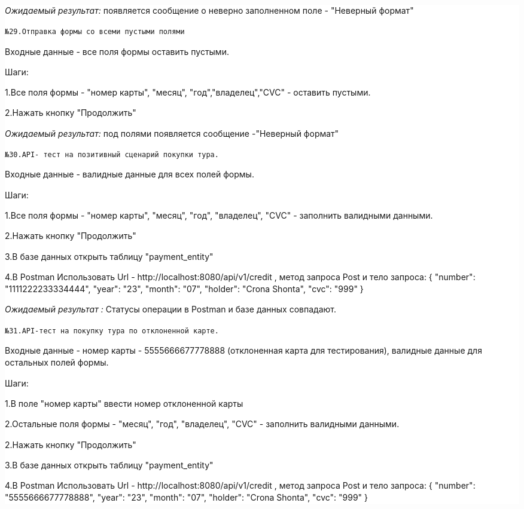 *Ожидаемый результат:* появляется сообщение о неверно заполненном поле - "Неверный формат"


`№29.Отправка формы со всеми пустыми полями`

Входные данные - все поля формы оставить пустыми.

Шаги:

1.Все поля формы - "номер карты", "месяц", "год","владелец","CVC" - оставить пустыми.

2.Нажать кнопку "Продолжить"

*Ожидаемый результат:* под полями появляется сообщение -"Неверный формат"


`№30.API- тест на позитивный сценарий покупки тура.`

Входные данные - валидные данные для всех полей формы.

Шаги:

1.Все поля формы - "номер карты", "месяц", "год", "владелец", "CVC" - заполнить валидными данными.

2.Нажать кнопку "Продолжить"

3.В базе данных открыть таблицу "payment_entity"

4.В Postman
Использовать Url - http://localhost:8080/api/v1/credit , метод запроса Post и тело запроса:
{
"number": "1111222233334444",
"year": "23",
"month": "07",
"holder": "Crona Shonta",
"cvc": "999"
}

*Ожидаемый результат :* Статусы  операции в Postman и базе данных совпадают.


` №31.API-тест на покупку тура по отклоненной карте. `

Входные данные - номер карты - 5555666677778888 (отклоненная карта для тестирования),
валидные данные для остальных полей формы.

Шаги:

1.В поле "номер карты" ввести номер отклоненной карты

2.Остальные поля формы - "месяц", "год", "владелец", "CVC" - заполнить валидными данными.

2.Нажать кнопку "Продолжить"

3.В базе данных открыть таблицу "payment_entity"

4.В Postman
Использовать Url - http://localhost:8080/api/v1/credit , метод запроса Post и тело запроса:
{
"number": "5555666677778888",
"year": "23",
"month": "07",
"holder": "Crona Shonta",
"cvc": "999"
}
